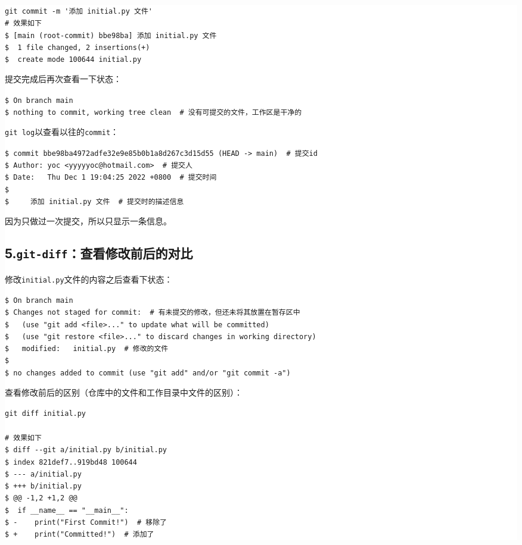 ```shell
git commit -m '添加 initial.py 文件'
# 效果如下
$ [main (root-commit) bbe98ba] 添加 initial.py 文件
$  1 file changed, 2 insertions(+)
$  create mode 100644 initial.py
```

提交完成后再次查看一下状态：

```shell
$ On branch main
$ nothing to commit, working tree clean  # 没有可提交的文件，工作区是干净的
```

`git log`以查看以往的`commit`：

```shell
$ commit bbe98ba4972adfe32e9e85b0b1a8d267c3d15d55 (HEAD -> main)  # 提交id
$ Author: yoc <yyyyyoc@hotmail.com>  # 提交人
$ Date:   Thu Dec 1 19:04:25 2022 +0800  # 提交时间
$
$     添加 initial.py 文件  # 提交时的描述信息
```

因为只做过一次提交，所以只显示一条信息。

## 5.`git-diff`：查看修改前后的对比

修改`initial.py`文件的内容之后查看下状态：

```shell
$ On branch main
$ Changes not staged for commit:  # 有未提交的修改，但还未将其放置在暂存区中
$   (use "git add <file>..." to update what will be committed)
$   (use "git restore <file>..." to discard changes in working directory)
$ 	modified:   initial.py  # 修改的文件
$
$ no changes added to commit (use "git add" and/or "git commit -a")
```

查看修改前后的区别（仓库中的文件和工作目录中文件的区别）：

```shell
git diff initial.py

# 效果如下
$ diff --git a/initial.py b/initial.py
$ index 821def7..919bd48 100644
$ --- a/initial.py
$ +++ b/initial.py
$ @@ -1,2 +1,2 @@
$  if __name__ == "__main__":
$ -    print("First Commit!")  # 移除了
$ +    print("Committed!")  # 添加了
```
